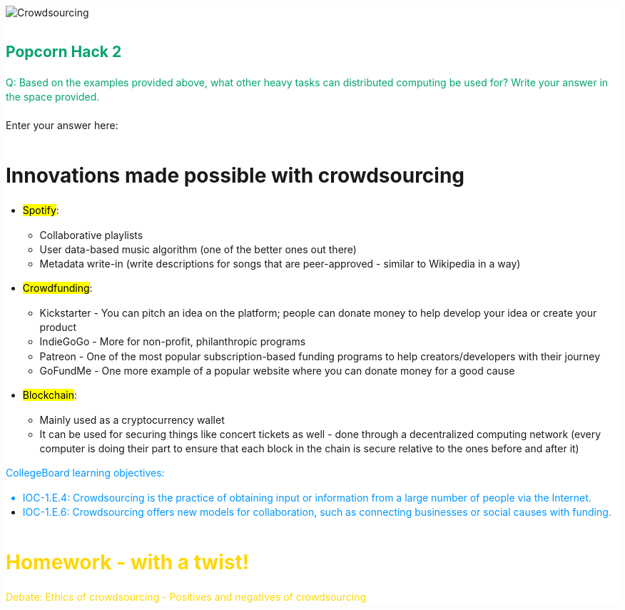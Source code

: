 <img src="/home/ankitp/vscode/binary_logic_project/images/minecraft.jpg" alt="Crowdsourcing" width="1050" height="550">

## <font color = "#00A36C"> Popcorn Hack 2
Q: Based on the examples provided above, what other heavy tasks can distributed computing be used for? Write your answer in the space provided.</font><br><br>
Enter your answer here:

# Innovations made possible with crowdsourcing
- <mark>Spotify</mark>: 
    - Collaborative playlists
    - User data-based music algorithm (one of the better ones out there)
    - Metadata write-in (write descriptions for songs that are peer-approved - similar to Wikipedia in a way)

- <mark>Crowdfunding</mark>:
    - Kickstarter - You can pitch an idea on the platform; people can donate money to help develop your idea or create your product
    - IndieGoGo - More for non-profit, philanthropic programs
    - Patreon - One of the most popular subscription-based funding programs to help creators/developers with their journey
    - GoFundMe - One more example of a popular website where you can donate money for a good cause

- <mark>Blockchain</mark>:
    - Mainly used as a cryptocurrency wallet
    - It can be used for securing things like concert tickets as well - done through a decentralized computing network (every computer is doing their part to ensure that each block in the chain is secure relative to the ones before and after it)

<font color = "#0096FF">CollegeBoard learning objectives:
- IOC-1.E.4: Crowdsourcing is the practice of obtaining input or information from a large number of people via the Internet.
- IOC-1.E.6: Crowdsourcing offers new models for collaboration, such as connecting businesses or social causes with funding.</font>

# <font color = "#FFD700">Homework - with a twist!

Debate: Ethics of crowdsourcing - Positives and negatives of crowdsourcing</font>
